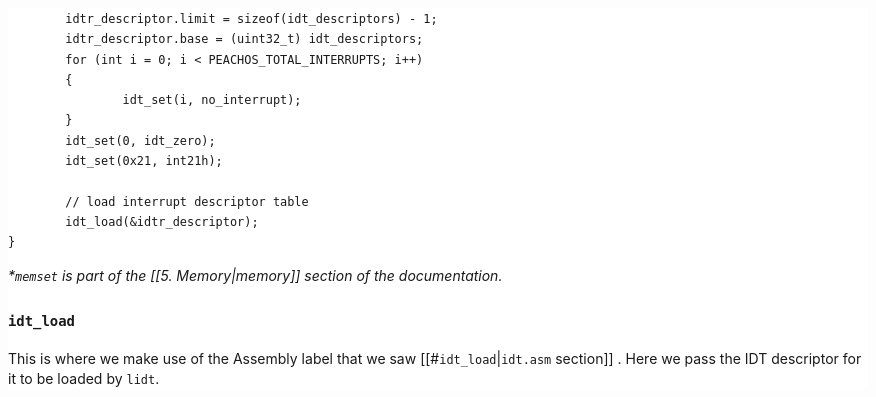 ```
        idtr_descriptor.limit = sizeof(idt_descriptors) - 1;
        idtr_descriptor.base = (uint32_t) idt_descriptors;
        for (int i = 0; i < PEACHOS_TOTAL_INTERRUPTS; i++)
        {
                idt_set(i, no_interrupt);
        }
        idt_set(0, idt_zero);
        idt_set(0x21, int21h);

        // load interrupt descriptor table
        idt_load(&idtr_descriptor);
}
```

*\*`memset` is part of the [[5. Memory|memory]] section of the documentation.*
### `idt_load`
This is where we make use of the Assembly label that we saw [[#`idt_load`|`idt.asm` section]] . Here we pass the IDT descriptor for it to be loaded by `lidt`.
